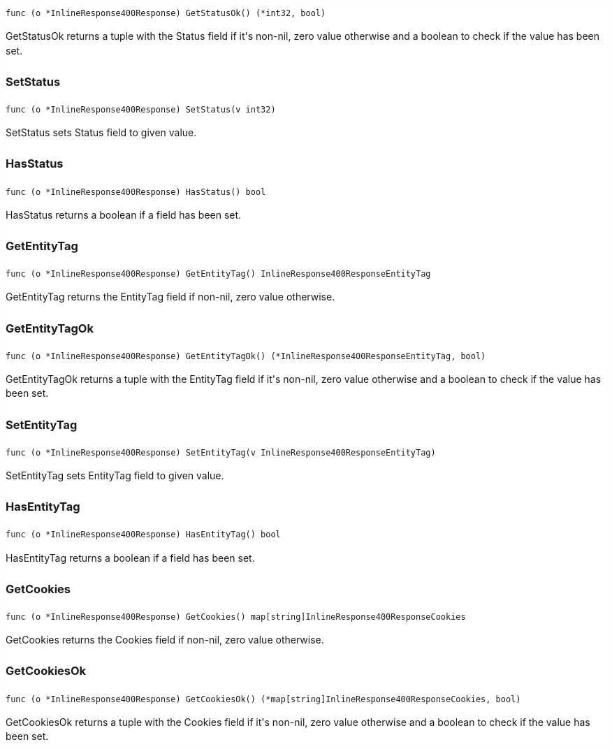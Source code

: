 `func (o *InlineResponse400Response) GetStatusOk() (*int32, bool)`

GetStatusOk returns a tuple with the Status field if it's non-nil, zero value otherwise
and a boolean to check if the value has been set.

### SetStatus

`func (o *InlineResponse400Response) SetStatus(v int32)`

SetStatus sets Status field to given value.

### HasStatus

`func (o *InlineResponse400Response) HasStatus() bool`

HasStatus returns a boolean if a field has been set.


### GetEntityTag

`func (o *InlineResponse400Response) GetEntityTag() InlineResponse400ResponseEntityTag`

GetEntityTag returns the EntityTag field if non-nil, zero value otherwise.

### GetEntityTagOk

`func (o *InlineResponse400Response) GetEntityTagOk() (*InlineResponse400ResponseEntityTag, bool)`

GetEntityTagOk returns a tuple with the EntityTag field if it's non-nil, zero value otherwise
and a boolean to check if the value has been set.

### SetEntityTag

`func (o *InlineResponse400Response) SetEntityTag(v InlineResponse400ResponseEntityTag)`

SetEntityTag sets EntityTag field to given value.

### HasEntityTag

`func (o *InlineResponse400Response) HasEntityTag() bool`

HasEntityTag returns a boolean if a field has been set.


### GetCookies

`func (o *InlineResponse400Response) GetCookies() map[string]InlineResponse400ResponseCookies`

GetCookies returns the Cookies field if non-nil, zero value otherwise.

### GetCookiesOk

`func (o *InlineResponse400Response) GetCookiesOk() (*map[string]InlineResponse400ResponseCookies, bool)`

GetCookiesOk returns a tuple with the Cookies field if it's non-nil, zero value otherwise
and a boolean to check if the value has been set.
